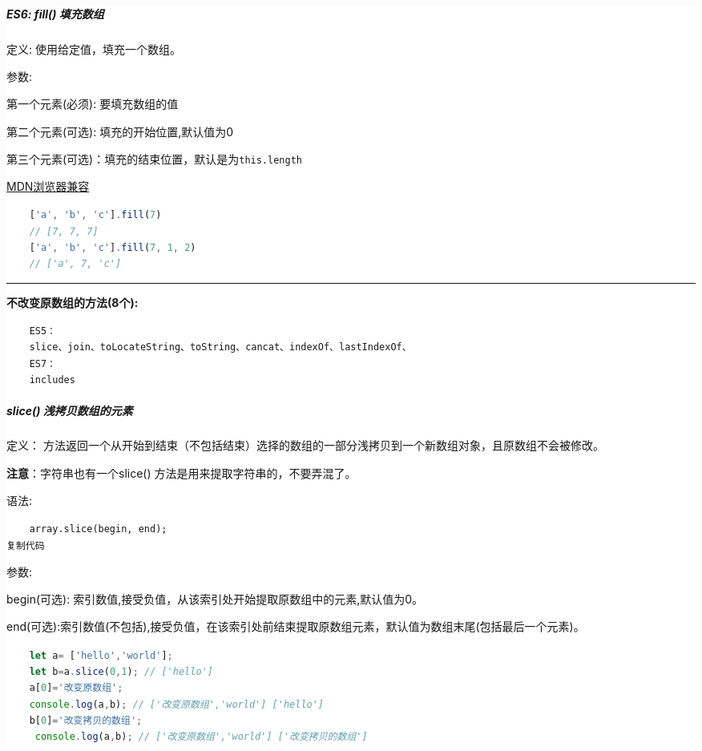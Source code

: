##### ES6: fill() 填充数组 #####

定义:  使用给定值，填充一个数组。

参数:

第一个元素(必须): 要填充数组的值

第二个元素(可选): 填充的开始位置,默认值为0

第三个元素(可选)：填充的结束位置，默认是为`this.length`

[MDN浏览器兼容](https://link.juejin.im?target=https%3A%2F%2Fdeveloper.mozilla.org%2Fzh-CN%2Fdocs%2FWeb%2FJavaScript%2FReference%2FGlobal_Objects%2FArray%2Ffill%23%25E6%25B5%258F%25E8%25A7%2588%25E5%2599%25A8%25E5%2585%25BC%25E5%25AE%25B9%25E6%2580%25A7)

```javascript
    ['a', 'b', 'c'].fill(7)
    // [7, 7, 7]
    ['a', 'b', 'c'].fill(7, 1, 2)
    // ['a', 7, 'c']
```

------

**不改变原数组的方法(8个):**

```javascript
    ES5：
    slice、join、toLocateString、toString、cancat、indexOf、lastIndexOf、
    ES7：
    includes
```

##### slice() 浅拷贝数组的元素 #####

定义： 方法返回一个从开始到结束（不包括结束）选择的数组的一部分浅拷贝到一个新数组对象，且原数组不会被修改。

**注意**：字符串也有一个slice() 方法是用来提取字符串的，不要弄混了。

语法:

```
    array.slice(begin, end);
复制代码
```

参数:

begin(可选): 索引数值,接受负值，从该索引处开始提取原数组中的元素,默认值为0。

end(可选):索引数值(不包括),接受负值，在该索引处前结束提取原数组元素，默认值为数组末尾(包括最后一个元素)。

```javascript
    let a= ['hello','world'];
    let b=a.slice(0,1); // ['hello']
    a[0]='改变原数组';
    console.log(a,b); // ['改变原数组','world'] ['hello']
    b[0]='改变拷贝的数组';
     console.log(a,b); // ['改变原数组','world'] ['改变拷贝的数组']
```
